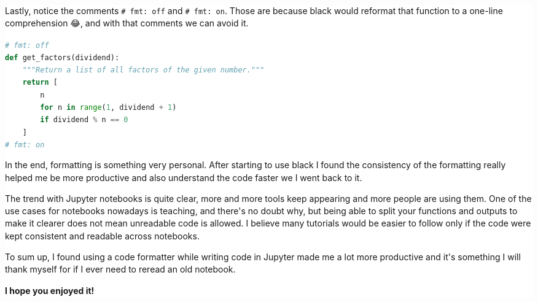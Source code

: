 Lastly, notice the comments `# fmt: off` and `# fmt: on`. Those are because black would reformat that function to a one-line comprehension 😂, and with that comments we can avoid it.


```python
# fmt: off
def get_factors(dividend):
    """Return a list of all factors of the given number."""
    return [
        n
        for n in range(1, dividend + 1)
        if dividend % n == 0
    ]
# fmt: on
```

In the end, formatting is something very personal. After starting to use black I found the consistency of the formatting really helped me be more productive and also understand the code faster we I went back to it.

The trend with Jupyter notebooks is quite clear, more and more tools keep appearing and more people are using them. One of the use cases for notebooks nowadays is teaching, and there's no doubt why, but being able to split your functions and outputs to make it clearer does not mean unreadable code is allowed. I believe many tutorials would be easier to follow only if the code were kept consistent and readable across notebooks.

To sum up, I found using a code formatter while writing code in Jupyter made me a lot more productive and it's something I will thank myself for  if I ever need to reread an old notebook.

**I hope you enjoyed it!**

  
  
  
  


